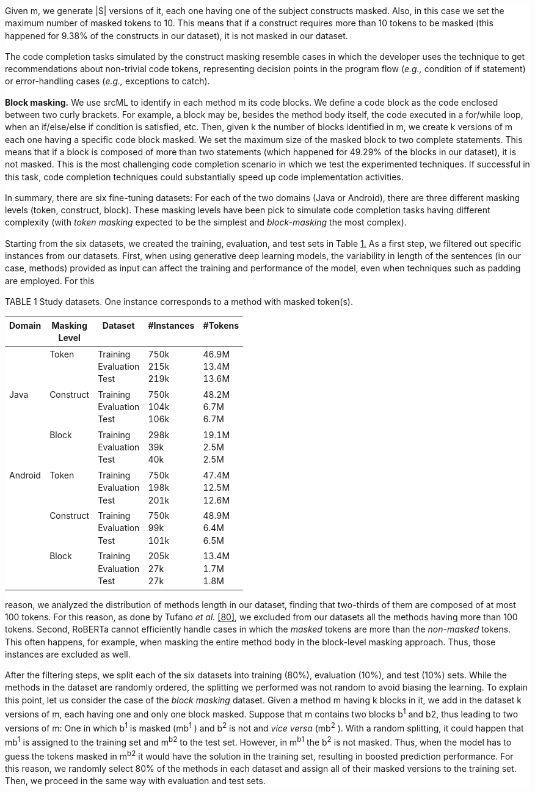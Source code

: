Given m, we generate |S| versions of it, each one having one of the subject constructs masked. Also, in this case we set the maximum number of masked tokens to 10. This means that if a construct requires more than 10 tokens to be masked (this happened for 9.38% of the constructs in our dataset), it is not masked in our dataset.

The code completion tasks simulated by the construct masking resemble cases in which the developer uses the technique to get recommendations about non-trivial code tokens, representing decision points in the program flow (*e.g.,* condition of if statement) or error-handling cases (*e.g.,* exceptions to catch).

**Block masking.** We use srcML to identify in each method m its code blocks. We define a code block as the code enclosed between two curly brackets. For example, a block may be, besides the method body itself, the code executed in a for/while loop, when an if/else/else if condition is satisfied, etc. Then, given k the number of blocks identified in m, we create k versions of m each one having a specific code block masked. We set the maximum size of the masked block to two complete statements. This means that if a block is composed of more than two statements (which happened for 49.29% of the blocks in our dataset), it is not masked. This is the most challenging code completion scenario in which we test the experimented techniques. If successful in this task, code completion techniques could substantially speed up code implementation activities.

In summary, there are six fine-tuning datasets: For each of the two domains (Java or Android), there are three different masking levels (token, construct, block). These masking levels have been pick to simulate code completion tasks having different complexity (with *token masking* expected to be the simplest and *block-masking* the most complex).

Starting from the six datasets, we created the training, evaluation, and test sets in Table [1.](#page-3-0) As a first step, we filtered out specific instances from our datasets. First, when using generative deep learning models, the variability in length of the sentences (in our case, methods) provided as input can affect the training and performance of the model, even when techniques such as padding are employed. For this

<span id="page-3-0"></span>TABLE 1 Study datasets. One instance corresponds to a method with masked token(s).

| Domain  | Masking<br>Level | Dataset                        | #Instances           | #Tokens                 |
|---------|------------------|--------------------------------|----------------------|-------------------------|
|         | Token            | Training<br>Evaluation<br>Test | 750k<br>215k<br>219k | 46.9M<br>13.4M<br>13.6M |
| Java    | Construct        | Training<br>Evaluation<br>Test | 750k<br>104k<br>106k | 48.2M<br>6.7M<br>6.7M   |
|         | Block            | Training<br>Evaluation<br>Test | 298k<br>39k<br>40k   | 19.1M<br>2.5M<br>2.5M   |
| Android | Token            | Training<br>Evaluation<br>Test | 750k<br>198k<br>201k | 47.4M<br>12.5M<br>12.6M |
|         | Construct        | Training<br>Evaluation<br>Test | 750k<br>99k<br>101k  | 48.9M<br>6.4M<br>6.5M   |
|         | Block            | Training<br>Evaluation<br>Test | 205k<br>27k<br>27k   | 13.4M<br>1.7M<br>1.8M   |

reason, we analyzed the distribution of methods length in our dataset, finding that two-thirds of them are composed of at most 100 tokens. For this reason, as done by Tufano *et al.* [\[80\]](#page-18-7), we excluded from our datasets all the methods having more than 100 tokens. Second, RoBERTa cannot efficiently handle cases in which the *masked* tokens are more than the *non-masked* tokens. This often happens, for example, when masking the entire method body in the block-level masking approach. Thus, those instances are excluded as well.

After the filtering steps, we split each of the six datasets into training (80%), evaluation (10%), and test (10%) sets. While the methods in the dataset are randomly ordered, the splitting we performed was not random to avoid biasing the learning. To explain this point, let us consider the case of the *block masking* dataset. Given a method m having k blocks in it, we add in the dataset k versions of m, each having one and only one block masked. Suppose that m contains two blocks b<sup>1</sup> and b2, thus leading to two versions of m: One in which b<sup>1</sup> is masked (mb<sup>1</sup> ) and b<sup>2</sup> is not and *vice versa* (mb<sup>2</sup> ). With a random splitting, it could happen that mb<sup>1</sup> is assigned to the training set and m<sup>b</sup><sup>2</sup> to the test set. However, in m<sup>b</sup><sup>1</sup> the b<sup>2</sup> is not masked. Thus, when the model has to guess the tokens masked in m<sup>b</sup><sup>2</sup> it would have the solution in the training set, resulting in boosted prediction performance. For this reason, we randomly select 80% of the methods in each dataset and assign all of their masked versions to the training set. Then, we proceed in the same way with evaluation and test sets.